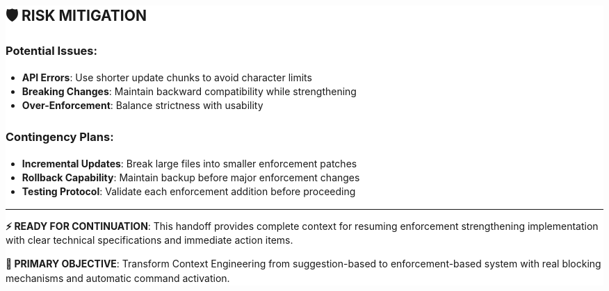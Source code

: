 ## 🛡️ RISK MITIGATION

### **Potential Issues**:
- **API Errors**: Use shorter update chunks to avoid character limits
- **Breaking Changes**: Maintain backward compatibility while strengthening
- **Over-Enforcement**: Balance strictness with usability

### **Contingency Plans**:
- **Incremental Updates**: Break large files into smaller enforcement patches
- **Rollback Capability**: Maintain backup before major enforcement changes
- **Testing Protocol**: Validate each enforcement addition before proceeding

---

**⚡ READY FOR CONTINUATION**: This handoff provides complete context for resuming enforcement strengthening implementation with clear technical specifications and immediate action items.

**🎯 PRIMARY OBJECTIVE**: Transform Context Engineering from suggestion-based to enforcement-based system with real blocking mechanisms and automatic command activation.